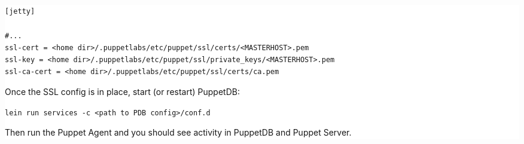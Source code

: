     [jetty]

    #...
    ssl-cert = <home dir>/.puppetlabs/etc/puppet/ssl/certs/<MASTERHOST>.pem
    ssl-key = <home dir>/.puppetlabs/etc/puppet/ssl/private_keys/<MASTERHOST>.pem
    ssl-ca-cert = <home dir>/.puppetlabs/etc/puppet/ssl/certs/ca.pem

Once the SSL config is in place, start (or restart) PuppetDB:

    lein run services -c <path to PDB config>/conf.d

Then run the Puppet Agent and you should see activity in PuppetDB and
Puppet Server.
